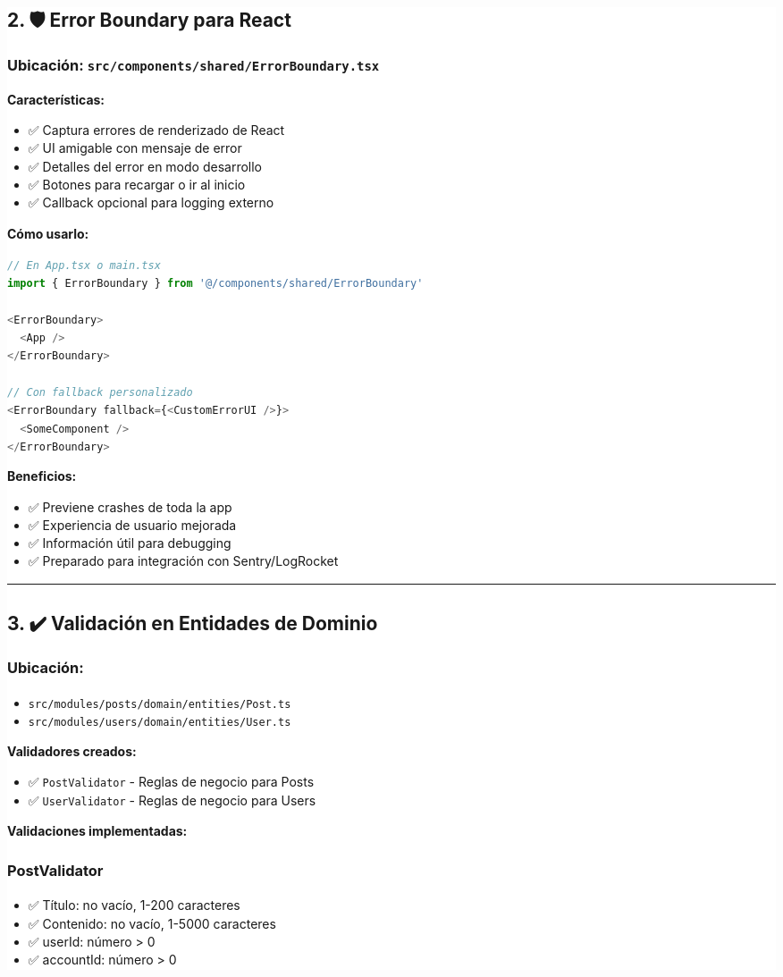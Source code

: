
## 2. 🛡️ Error Boundary para React

### Ubicación: `src/components/shared/ErrorBoundary.tsx`

**Características:**

- ✅ Captura errores de renderizado de React
- ✅ UI amigable con mensaje de error
- ✅ Detalles del error en modo desarrollo
- ✅ Botones para recargar o ir al inicio
- ✅ Callback opcional para logging externo

**Cómo usarlo:**

```typescript
// En App.tsx o main.tsx
import { ErrorBoundary } from '@/components/shared/ErrorBoundary'

<ErrorBoundary>
  <App />
</ErrorBoundary>

// Con fallback personalizado
<ErrorBoundary fallback={<CustomErrorUI />}>
  <SomeComponent />
</ErrorBoundary>
```

**Beneficios:**

- ✅ Previene crashes de toda la app
- ✅ Experiencia de usuario mejorada
- ✅ Información útil para debugging
- ✅ Preparado para integración con Sentry/LogRocket

---

## 3. ✔️ Validación en Entidades de Dominio

### Ubicación:

- `src/modules/posts/domain/entities/Post.ts`
- `src/modules/users/domain/entities/User.ts`

**Validadores creados:**

- ✅ `PostValidator` - Reglas de negocio para Posts
- ✅ `UserValidator` - Reglas de negocio para Users

**Validaciones implementadas:**

### PostValidator

- ✅ Título: no vacío, 1-200 caracteres
- ✅ Contenido: no vacío, 1-5000 caracteres
- ✅ userId: número > 0
- ✅ accountId: número > 0
